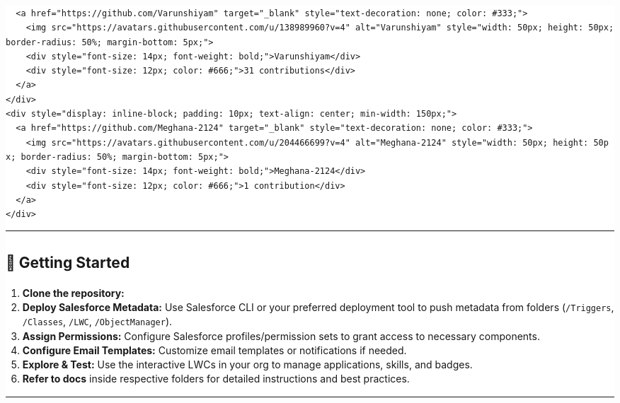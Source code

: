       <a href="https://github.com/Varunshiyam" target="_blank" style="text-decoration: none; color: #333;">
        <img src="https://avatars.githubusercontent.com/u/138989960?v=4" alt="Varunshiyam" style="width: 50px; height: 50px; border-radius: 50%; margin-bottom: 5px;">
        <div style="font-size: 14px; font-weight: bold;">Varunshiyam</div>
        <div style="font-size: 12px; color: #666;">31 contributions</div>
      </a>
    </div>
    <div style="display: inline-block; padding: 10px; text-align: center; min-width: 150px;">
      <a href="https://github.com/Meghana-2124" target="_blank" style="text-decoration: none; color: #333;">
        <img src="https://avatars.githubusercontent.com/u/204466699?v=4" alt="Meghana-2124" style="width: 50px; height: 50px; border-radius: 50%; margin-bottom: 5px;">
        <div style="font-size: 14px; font-weight: bold;">Meghana-2124</div>
        <div style="font-size: 12px; color: #666;">1 contribution</div>
      </a>
    </div>
  </div>
</div>

<style>
@keyframes scroll {
  0% { transform: translateX(0); }
  100% { transform: translateX(-50%); }
}

#contributor-tab::-webkit-scrollbar {
  display: none; /* Hide scrollbar for cleaner look */
}

#contributor-list:hover {
  animation-play-state: paused; /* Pause on hover */
}

@media (max-width: 600px) {
  #contributor-list div {
    min-width: 120px; /* Smaller for mobile */
  }
  #contributor-list img {
    width: 40px;
    height: 40px;
  }
  #contributor-list div div {
    font-size: 12px; /* Adjust font */
  }
}
</style>

---

## 🏁 Getting Started

1. **Clone the repository:**  
2. **Deploy Salesforce Metadata:** Use Salesforce CLI or your preferred deployment tool to push metadata from folders (`/Triggers`, `/Classes`, `/LWC`, `/ObjectManager`).
3. **Assign Permissions:** Configure Salesforce profiles/permission sets to grant access to necessary components.
4. **Configure Email Templates:** Customize email templates or notifications if needed.
5. **Explore & Test:** Use the interactive LWCs in your org to manage applications, skills, and badges.
6. **Refer to docs** inside respective folders for detailed instructions and best practices.

---